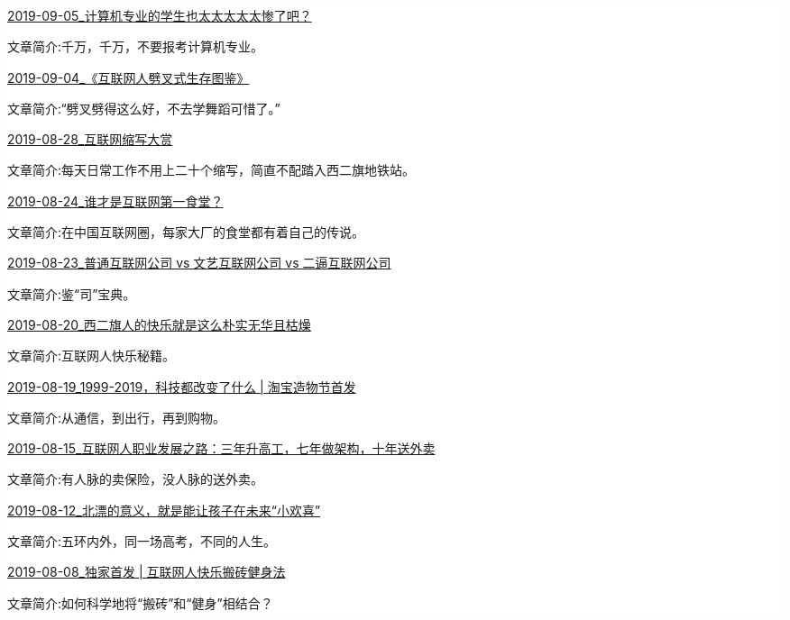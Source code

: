 [2019-09-05_计算机专业的学生也太太太太太惨了吧？](http://mp.weixin.qq.com/s?__biz=MzI3MzM2ODMzOQ==&amp;mid=2247488939&amp;idx=1&amp;sn=42b8b9516f6915847c6e59b2486bd49e&amp;chksm=eb2501d7dc5288c1e83ae26692881c339d8d1eba2bb37e64f3c5e48962a34b23a1746d1bd04e&amp;scene=27#wechat_redirect)

文章简介:千万，千万，不要报考计算机专业。

[2019-09-04_《互联网人劈叉式生存图鉴》](http://mp.weixin.qq.com/s?__biz=MzI3MzM2ODMzOQ==&amp;mid=2247488931&amp;idx=1&amp;sn=ad9f01ebc4e739e0c29a64c21ff2910d&amp;chksm=eb2501dfdc5288c9e46b128dc5ad64dc65875ed4ec3c54cc14feb98e04d944eba83e36d3c03b&amp;scene=27#wechat_redirect)

文章简介:“劈叉劈得这么好，不去学舞蹈可惜了。”

[2019-08-28_互联网缩写大赏](http://mp.weixin.qq.com/s?__biz=MzI3MzM2ODMzOQ==&amp;mid=2247488896&amp;idx=1&amp;sn=37c80919615495586ac99851997a2893&amp;chksm=eb2501fcdc5288ea4352a455bcfac0b7368b50a72a0463e8acb7a187ff49b05188cbb45ee52f&amp;scene=27#wechat_redirect)

文章简介:每天日常工作不用上二十个缩写，简直不配踏入西二旗地铁站。

[2019-08-24_谁才是互联网第一食堂？](http://mp.weixin.qq.com/s?__biz=MzI3MzM2ODMzOQ==&amp;mid=2247488853&amp;idx=1&amp;sn=09cbf63b88b5b71ec49033b170fdb584&amp;chksm=eb250129dc52883f1540a464b5e45ccb3ec9461c78174fea96a9fe3fa0ab61c5e6a2d7058088&amp;scene=27#wechat_redirect)

文章简介:在中国互联网圈，每家大厂的食堂都有着自己的传说。

[2019-08-23_普通互联网公司 vs 文艺互联网公司 vs 二逼互联网公司](http://mp.weixin.qq.com/s?__biz=MzI3MzM2ODMzOQ==&amp;mid=2247488843&amp;idx=1&amp;sn=81e0560d34648c11363ce104f9d1f926&amp;chksm=eb250137dc528821489270dc5d9c9091b28ca3c7c3670d1b6b359754547ffd1f3c23322ac1e6&amp;scene=27#wechat_redirect)

文章简介:鉴“司”宝典。

[2019-08-20_西二旗人的快乐就是这么朴实无华且枯燥](http://mp.weixin.qq.com/s?__biz=MzI3MzM2ODMzOQ==&amp;mid=2247488778&amp;idx=1&amp;sn=075509e69922156f6939537de14dd124&amp;chksm=eb250176dc528860b011fe3e44cefb3a4d390d1f4521beae89a84231c5c9ff84069887244899&amp;scene=27#wechat_redirect)

文章简介:互联网人快乐秘籍。

[2019-08-19_1999-2019，科技都改变了什么 | 淘宝造物节首发](http://mp.weixin.qq.com/s?__biz=MzI3MzM2ODMzOQ==&amp;mid=2247488765&amp;idx=1&amp;sn=0a9cabd7d2139e575bbeb0f378da64ba&amp;chksm=eb250081dc52899795d447e27720ab25cc3d4ab509f6d6c8e9cd558ef04c2b5ecdbf09e9467d&amp;scene=27#wechat_redirect)

文章简介:从通信，到出行，再到购物。

[2019-08-15_互联网人职业发展之路：三年升高工，七年做架构，十年送外卖](http://mp.weixin.qq.com/s?__biz=MzI3MzM2ODMzOQ==&amp;mid=2247488729&amp;idx=1&amp;sn=0b2a5d7c82ccbd6d740422cecc7adea8&amp;chksm=eb2500a5dc5289b38aee7f0073cd35400288515787dac63841ade39110ed6b730e839b0a29fe&amp;scene=27#wechat_redirect)

文章简介:有人脉的卖保险，没人脉的送外卖。

[2019-08-12_北漂的意义，就是能让孩子在未来“小欢喜”](http://mp.weixin.qq.com/s?__biz=MzI3MzM2ODMzOQ==&amp;mid=2247488711&amp;idx=1&amp;sn=62874b62e51fed3dcad6f115c63b6158&amp;chksm=eb2500bbdc5289ad90faa5c6a9c5ec17d38e4cb89926e7e2e29e669d6580250449cc2e9e50db&amp;scene=27#wechat_redirect)

文章简介:五环内外，同一场高考，不同的人生。

[2019-08-08_独家首发 | 互联网人快乐搬砖健身法](http://mp.weixin.qq.com/s?__biz=MzI3MzM2ODMzOQ==&amp;mid=2247488689&amp;idx=1&amp;sn=0b7fb7daac19cfe1d19625421176feba&amp;chksm=eb2500cddc5289dbd0193d312b2111cd3735ff34733b10670212b0dc8588c35d6a93b7ac732e&amp;scene=27#wechat_redirect)

文章简介:如何科学地将“搬砖”和“健身”相结合？
